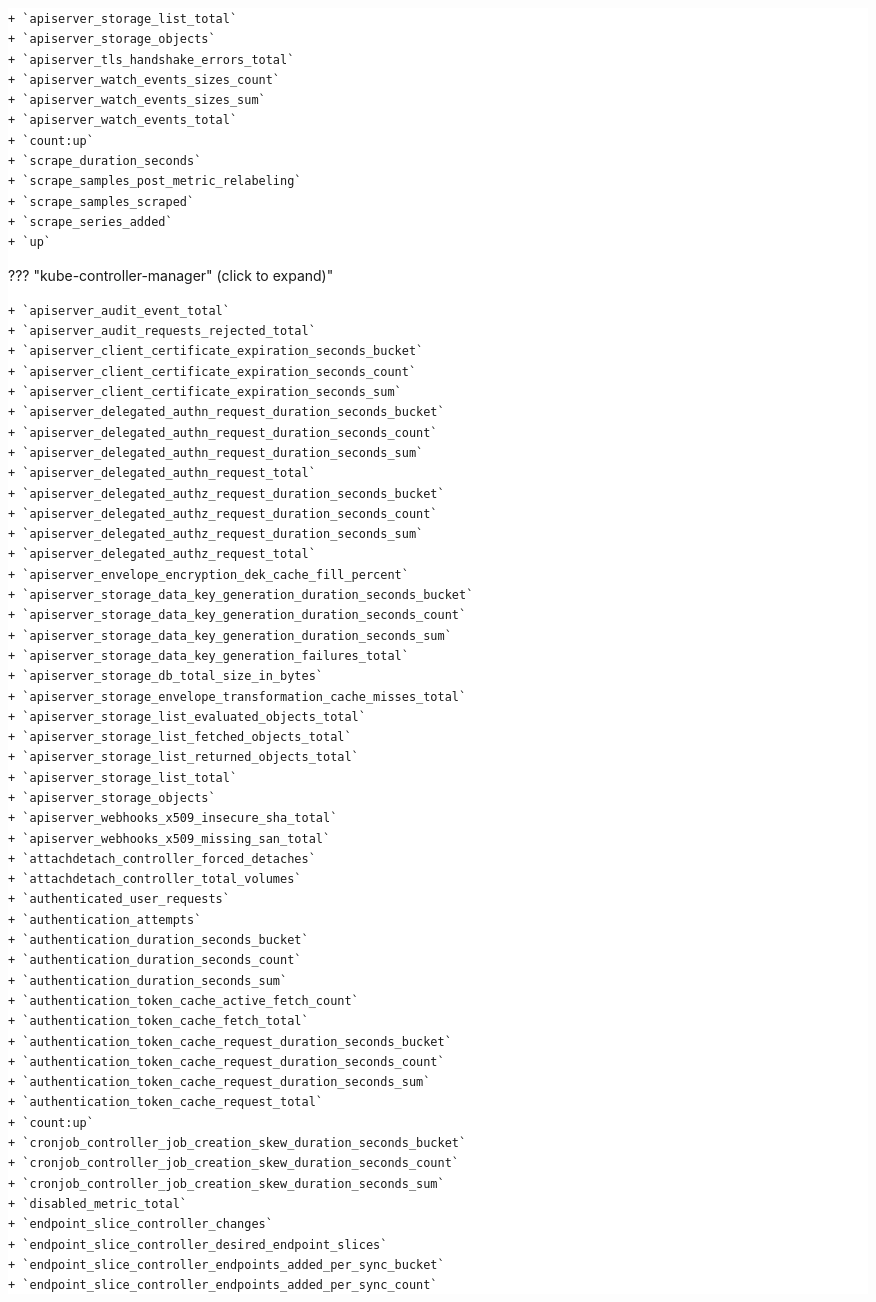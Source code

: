     + `apiserver_storage_list_total`
    + `apiserver_storage_objects`
    + `apiserver_tls_handshake_errors_total`
    + `apiserver_watch_events_sizes_count`
    + `apiserver_watch_events_sizes_sum`
    + `apiserver_watch_events_total`
    + `count:up`
    + `scrape_duration_seconds`
    + `scrape_samples_post_metric_relabeling`
    + `scrape_samples_scraped`
    + `scrape_series_added`
    + `up`

??? "kube-controller-manager" (click to expand)"

    + `apiserver_audit_event_total`
    + `apiserver_audit_requests_rejected_total`
    + `apiserver_client_certificate_expiration_seconds_bucket`
    + `apiserver_client_certificate_expiration_seconds_count`
    + `apiserver_client_certificate_expiration_seconds_sum`
    + `apiserver_delegated_authn_request_duration_seconds_bucket`
    + `apiserver_delegated_authn_request_duration_seconds_count`
    + `apiserver_delegated_authn_request_duration_seconds_sum`
    + `apiserver_delegated_authn_request_total`
    + `apiserver_delegated_authz_request_duration_seconds_bucket`
    + `apiserver_delegated_authz_request_duration_seconds_count`
    + `apiserver_delegated_authz_request_duration_seconds_sum`
    + `apiserver_delegated_authz_request_total`
    + `apiserver_envelope_encryption_dek_cache_fill_percent`
    + `apiserver_storage_data_key_generation_duration_seconds_bucket`
    + `apiserver_storage_data_key_generation_duration_seconds_count`
    + `apiserver_storage_data_key_generation_duration_seconds_sum`
    + `apiserver_storage_data_key_generation_failures_total`
    + `apiserver_storage_db_total_size_in_bytes`
    + `apiserver_storage_envelope_transformation_cache_misses_total`
    + `apiserver_storage_list_evaluated_objects_total`
    + `apiserver_storage_list_fetched_objects_total`
    + `apiserver_storage_list_returned_objects_total`
    + `apiserver_storage_list_total`
    + `apiserver_storage_objects`
    + `apiserver_webhooks_x509_insecure_sha_total`
    + `apiserver_webhooks_x509_missing_san_total`
    + `attachdetach_controller_forced_detaches`
    + `attachdetach_controller_total_volumes`
    + `authenticated_user_requests`
    + `authentication_attempts`
    + `authentication_duration_seconds_bucket`
    + `authentication_duration_seconds_count`
    + `authentication_duration_seconds_sum`
    + `authentication_token_cache_active_fetch_count`
    + `authentication_token_cache_fetch_total`
    + `authentication_token_cache_request_duration_seconds_bucket`
    + `authentication_token_cache_request_duration_seconds_count`
    + `authentication_token_cache_request_duration_seconds_sum`
    + `authentication_token_cache_request_total`
    + `count:up`
    + `cronjob_controller_job_creation_skew_duration_seconds_bucket`
    + `cronjob_controller_job_creation_skew_duration_seconds_count`
    + `cronjob_controller_job_creation_skew_duration_seconds_sum`
    + `disabled_metric_total`
    + `endpoint_slice_controller_changes`
    + `endpoint_slice_controller_desired_endpoint_slices`
    + `endpoint_slice_controller_endpoints_added_per_sync_bucket`
    + `endpoint_slice_controller_endpoints_added_per_sync_count`